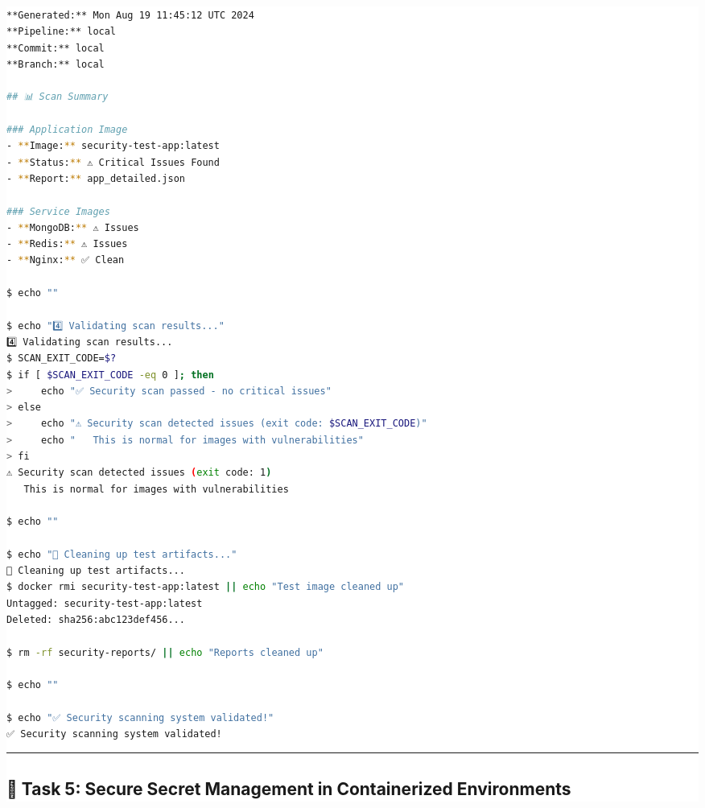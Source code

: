 ```bash
**Generated:** Mon Aug 19 11:45:12 UTC 2024
**Pipeline:** local
**Commit:** local
**Branch:** local

## 📊 Scan Summary

### Application Image
- **Image:** security-test-app:latest
- **Status:** ⚠️ Critical Issues Found
- **Report:** app_detailed.json

### Service Images
- **MongoDB:** ⚠️ Issues
- **Redis:** ⚠️ Issues
- **Nginx:** ✅ Clean

$ echo ""

$ echo "4️⃣ Validating scan results..."
4️⃣ Validating scan results...
$ SCAN_EXIT_CODE=$?
$ if [ $SCAN_EXIT_CODE -eq 0 ]; then
>     echo "✅ Security scan passed - no critical issues"
> else
>     echo "⚠️ Security scan detected issues (exit code: $SCAN_EXIT_CODE)"
>     echo "   This is normal for images with vulnerabilities"
> fi
⚠️ Security scan detected issues (exit code: 1)
   This is normal for images with vulnerabilities

$ echo ""

$ echo "🧹 Cleaning up test artifacts..."
🧹 Cleaning up test artifacts...
$ docker rmi security-test-app:latest || echo "Test image cleaned up"
Untagged: security-test-app:latest
Deleted: sha256:abc123def456...

$ rm -rf security-reports/ || echo "Reports cleaned up"

$ echo ""

$ echo "✅ Security scanning system validated!"
✅ Security scanning system validated!
```

---

## 🔐 Task 5: Secure Secret Management in Containerized Environments
